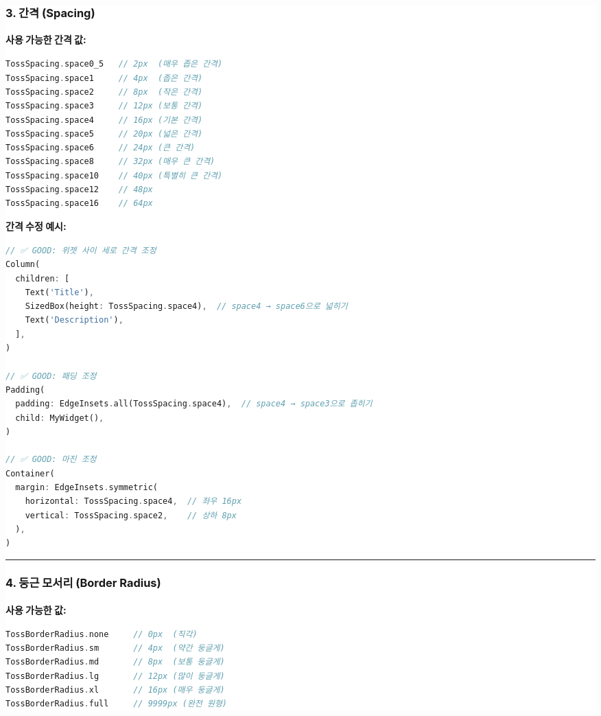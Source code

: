 ### 3. 간격 (Spacing)

**사용 가능한 간격 값:**
```dart
TossSpacing.space0_5   // 2px  (매우 좁은 간격)
TossSpacing.space1     // 4px  (좁은 간격)
TossSpacing.space2     // 8px  (작은 간격)
TossSpacing.space3     // 12px (보통 간격)
TossSpacing.space4     // 16px (기본 간격)
TossSpacing.space5     // 20px (넓은 간격)
TossSpacing.space6     // 24px (큰 간격)
TossSpacing.space8     // 32px (매우 큰 간격)
TossSpacing.space10    // 40px (특별히 큰 간격)
TossSpacing.space12    // 48px
TossSpacing.space16    // 64px
```

**간격 수정 예시:**
```dart
// ✅ GOOD: 위젯 사이 세로 간격 조정
Column(
  children: [
    Text('Title'),
    SizedBox(height: TossSpacing.space4),  // space4 → space6으로 넓히기
    Text('Description'),
  ],
)

// ✅ GOOD: 패딩 조정
Padding(
  padding: EdgeInsets.all(TossSpacing.space4),  // space4 → space3으로 좁히기
  child: MyWidget(),
)

// ✅ GOOD: 마진 조정
Container(
  margin: EdgeInsets.symmetric(
    horizontal: TossSpacing.space4,  // 좌우 16px
    vertical: TossSpacing.space2,    // 상하 8px
  ),
)
```

---

### 4. 둥근 모서리 (Border Radius)

**사용 가능한 값:**
```dart
TossBorderRadius.none     // 0px  (직각)
TossBorderRadius.sm       // 4px  (약간 둥글게)
TossBorderRadius.md       // 8px  (보통 둥글게)
TossBorderRadius.lg       // 12px (많이 둥글게)
TossBorderRadius.xl       // 16px (매우 둥글게)
TossBorderRadius.full     // 9999px (완전 원형)
```
